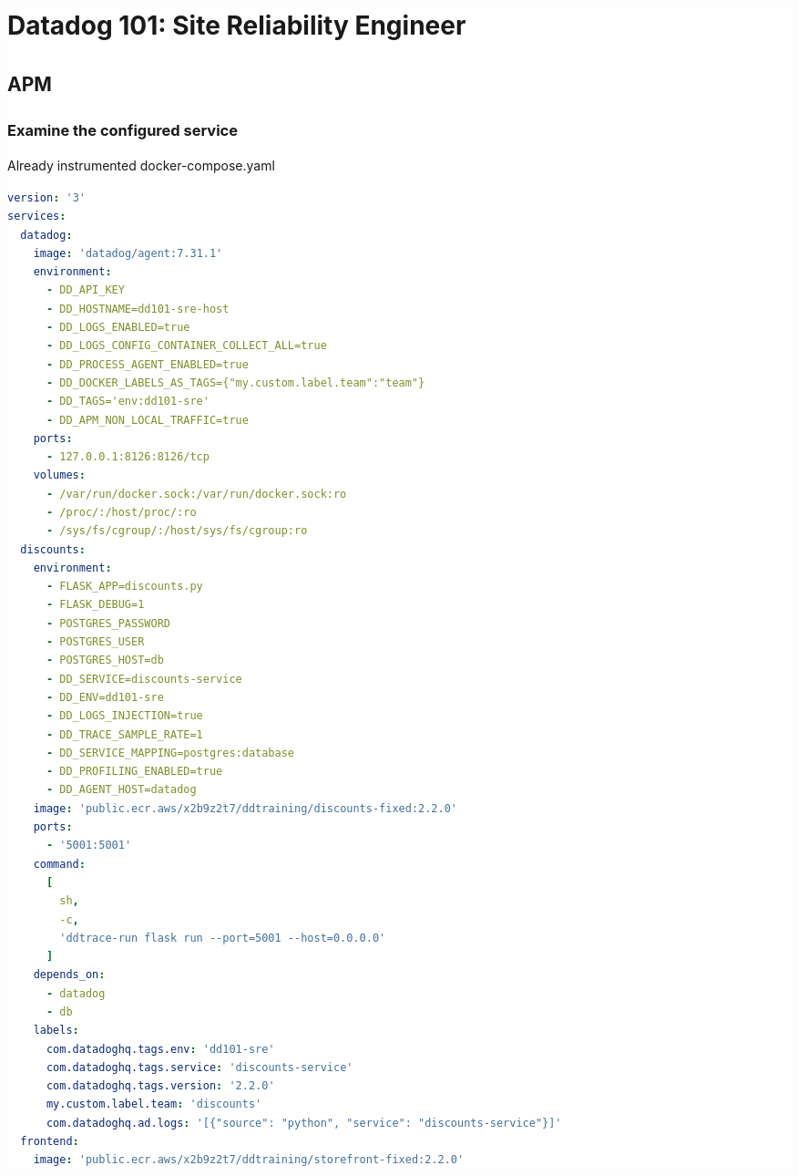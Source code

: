 
# Datadog 101: Site Reliability Engineer

## APM

### Examine the configured service

Already instrumented docker-compose.yaml

```yaml
version: '3'
services:
  datadog:
    image: 'datadog/agent:7.31.1'
    environment:
      - DD_API_KEY
      - DD_HOSTNAME=dd101-sre-host
      - DD_LOGS_ENABLED=true
      - DD_LOGS_CONFIG_CONTAINER_COLLECT_ALL=true
      - DD_PROCESS_AGENT_ENABLED=true
      - DD_DOCKER_LABELS_AS_TAGS={"my.custom.label.team":"team"}
      - DD_TAGS='env:dd101-sre'
      - DD_APM_NON_LOCAL_TRAFFIC=true
    ports:
      - 127.0.0.1:8126:8126/tcp
    volumes:
      - /var/run/docker.sock:/var/run/docker.sock:ro
      - /proc/:/host/proc/:ro
      - /sys/fs/cgroup/:/host/sys/fs/cgroup:ro
  discounts:
    environment:
      - FLASK_APP=discounts.py
      - FLASK_DEBUG=1
      - POSTGRES_PASSWORD
      - POSTGRES_USER
      - POSTGRES_HOST=db
      - DD_SERVICE=discounts-service
      - DD_ENV=dd101-sre
      - DD_LOGS_INJECTION=true
      - DD_TRACE_SAMPLE_RATE=1
      - DD_SERVICE_MAPPING=postgres:database
      - DD_PROFILING_ENABLED=true
      - DD_AGENT_HOST=datadog
    image: 'public.ecr.aws/x2b9z2t7/ddtraining/discounts-fixed:2.2.0'
    ports:
      - '5001:5001'
    command:
      [
        sh,
        -c,
        'ddtrace-run flask run --port=5001 --host=0.0.0.0'
      ]
    depends_on:
      - datadog
      - db
    labels:
      com.datadoghq.tags.env: 'dd101-sre'
      com.datadoghq.tags.service: 'discounts-service'
      com.datadoghq.tags.version: '2.2.0'
      my.custom.label.team: 'discounts'
      com.datadoghq.ad.logs: '[{"source": "python", "service": "discounts-service"}]'
  frontend:
    image: 'public.ecr.aws/x2b9z2t7/ddtraining/storefront-fixed:2.2.0'
```